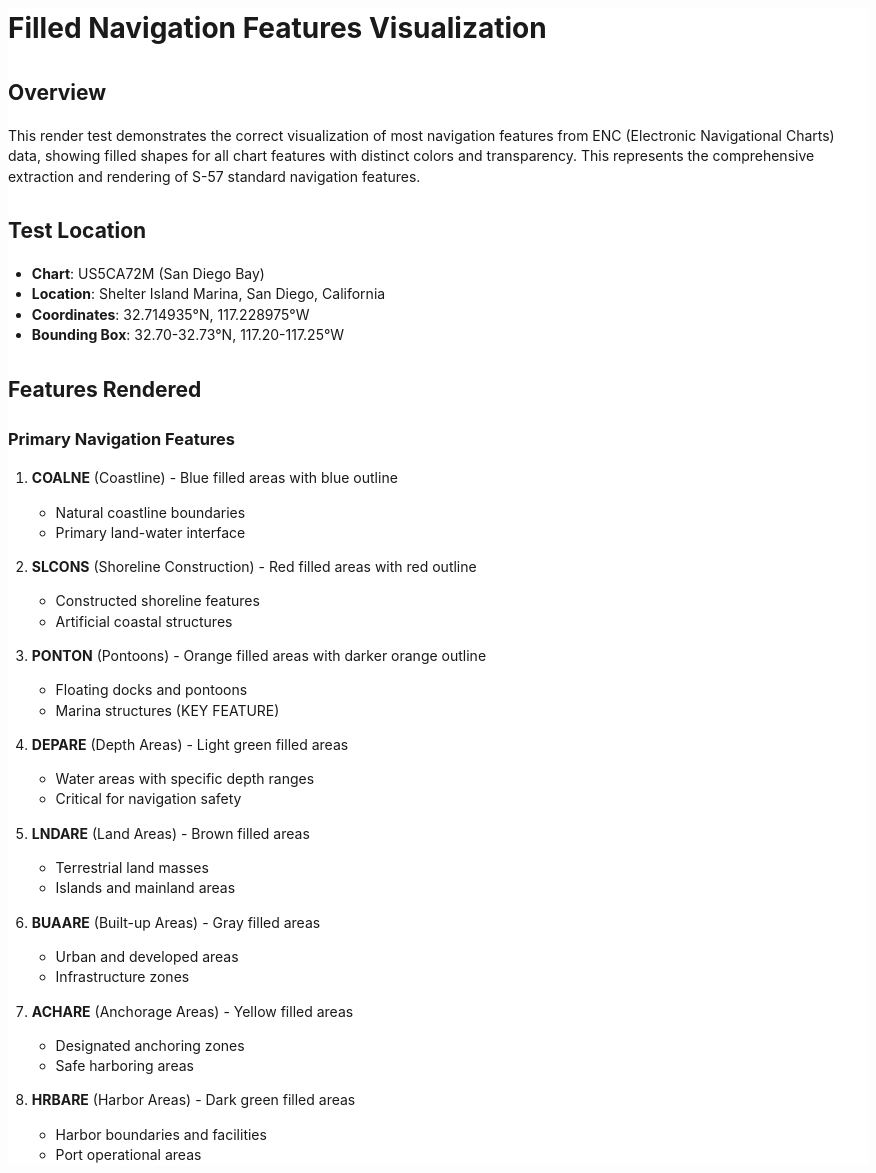 # Filled Navigation Features Visualization

## Overview

This render test demonstrates the correct visualization of most navigation features from ENC (Electronic Navigational Charts) data, showing filled shapes for all chart features with distinct colors and transparency. This represents the comprehensive extraction and rendering of S-57 standard navigation features.

## Test Location

- **Chart**: US5CA72M (San Diego Bay)
- **Location**: Shelter Island Marina, San Diego, California
- **Coordinates**: 32.714935°N, 117.228975°W
- **Bounding Box**: 32.70-32.73°N, 117.20-117.25°W

## Features Rendered

### Primary Navigation Features

1. **COALNE** (Coastline) - Blue filled areas with blue outline
   - Natural coastline boundaries
   - Primary land-water interface

2. **SLCONS** (Shoreline Construction) - Red filled areas with red outline
   - Constructed shoreline features
   - Artificial coastal structures

3. **PONTON** (Pontoons) - Orange filled areas with darker orange outline
   - Floating docks and pontoons
   - Marina structures (KEY FEATURE)

4. **DEPARE** (Depth Areas) - Light green filled areas
   - Water areas with specific depth ranges
   - Critical for navigation safety

5. **LNDARE** (Land Areas) - Brown filled areas
   - Terrestrial land masses
   - Islands and mainland areas

6. **BUAARE** (Built-up Areas) - Gray filled areas
   - Urban and developed areas
   - Infrastructure zones

7. **ACHARE** (Anchorage Areas) - Yellow filled areas
   - Designated anchoring zones
   - Safe harboring areas

8. **HRBARE** (Harbor Areas) - Dark green filled areas
   - Harbor boundaries and facilities
   - Port operational areas
